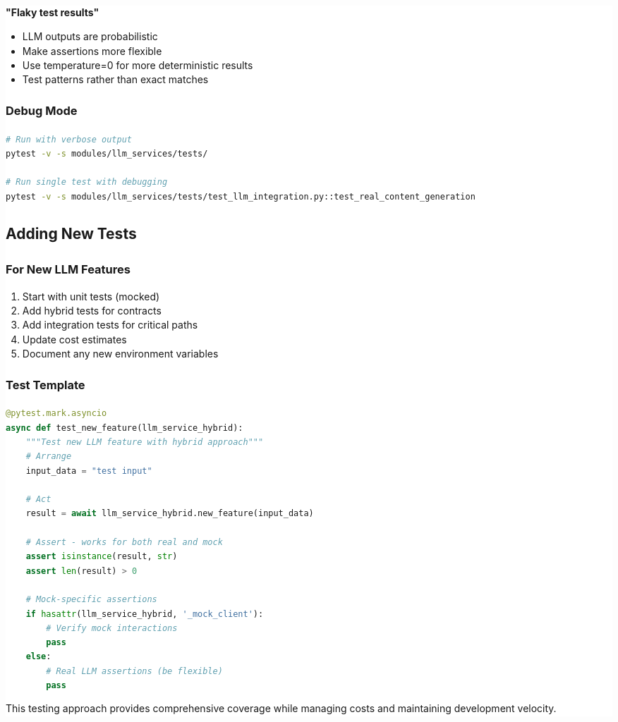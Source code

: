 **"Flaky test results"**
- LLM outputs are probabilistic
- Make assertions more flexible
- Use temperature=0 for more deterministic results
- Test patterns rather than exact matches

### Debug Mode
```bash
# Run with verbose output
pytest -v -s modules/llm_services/tests/

# Run single test with debugging
pytest -v -s modules/llm_services/tests/test_llm_integration.py::test_real_content_generation
```

## Adding New Tests

### For New LLM Features
1. Start with unit tests (mocked)
2. Add hybrid tests for contracts
3. Add integration tests for critical paths
4. Update cost estimates
5. Document any new environment variables

### Test Template
```python
@pytest.mark.asyncio
async def test_new_feature(llm_service_hybrid):
    """Test new LLM feature with hybrid approach"""
    # Arrange
    input_data = "test input"

    # Act
    result = await llm_service_hybrid.new_feature(input_data)

    # Assert - works for both real and mock
    assert isinstance(result, str)
    assert len(result) > 0

    # Mock-specific assertions
    if hasattr(llm_service_hybrid, '_mock_client'):
        # Verify mock interactions
        pass
    else:
        # Real LLM assertions (be flexible)
        pass
```

This testing approach provides comprehensive coverage while managing costs and maintaining development velocity.

